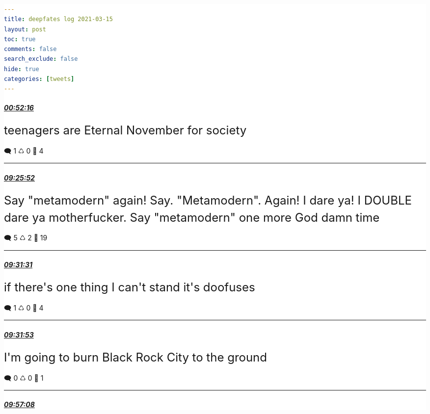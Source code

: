```yaml
---
title: deepfates log 2021-03-15
layout: post
toc: true
comments: false
search_exclude: false
hide: true
categories: [tweets]
---
```



#### <a href = "https://twitter.com/deepfates/status/1371353538815619075">*00:52:16*</a>

<font size="5">teenagers are Eternal November for society</font>



🗨️ 1 ♺ 0 🤍  4   

---
    
#### <a href = "https://twitter.com/deepfates/status/1371482789451808777">*09:25:52*</a>

<font size="5">Say "metamodern" again! Say. "Metamodern". Again!   I dare ya! I DOUBLE dare ya motherfucker. Say "metamodern" one more God damn time</font>



🗨️ 5 ♺ 2 🤍  19   

---
    
#### <a href = "https://twitter.com/deepfates/status/1371484210737905675">*09:31:31*</a>

<font size="5">if there's one thing I can't stand it's doofuses</font>



🗨️ 1 ♺ 0 🤍  4   

---
    
#### <a href = "https://twitter.com/deepfates/status/1371484303566180358">*09:31:53*</a>

<font size="5">I'm going to burn Black Rock City to the ground</font>



🗨️ 0 ♺ 0 🤍  1   

---
    
#### <a href = "https://twitter.com/deepfates/status/1371490658565943302">*09:57:08*</a>
